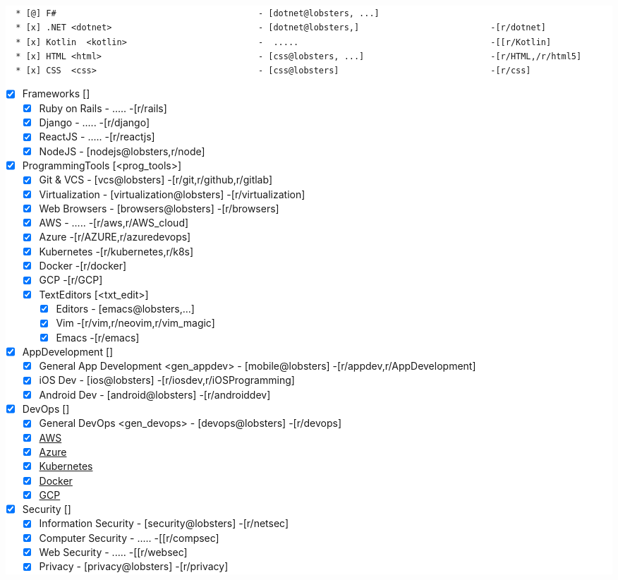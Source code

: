       * [@] F#                                        - [dotnet@lobsters, ...]
      * [x] .NET <dotnet>                             - [dotnet@lobsters,]                          -[r/dotnet]
      * [x] Kotlin  <kotlin>                          -  .....                                      -[[r/Kotlin]
      * [x] HTML <html>                               - [css@lobsters, ...]                         -[r/HTML,/r/html5]
      * [x] CSS  <css>                                - [css@lobsters]                              -[r/css]
  * [x] Frameworks  [<frmwrk>]         
    * [x] Ruby on Rails <ror>                           - .....                                       -[r/rails]
    * [x] Django  <django>                              - .....                                       -[r/django]
    * [x] ReactJS <reactjs>                             - .....                                       -[r/reactjs]
    * [x] NodeJS <nodejs>                               - [nodejs@lobsters,r/node]
  * [x] ProgrammingTools [<prog_tools>]
    * [x] Git & VCS <git>                               - [vcs@lobsters]                              -[r/git,r/github,r/gitlab]
    * [x] Virtualization <virtualn>                     - [virtualization@lobsters]                   -[r/virtualization]
    * [x] Web Browsers <browser>                        - [browsers@lobsters]                         -[r/browsers]
    * [x] AWS <aws>                                     - .....                                       -[r/aws,r/AWS_cloud]
    * [x] Azure <azure>                                                                               -[r/AZURE,r/azuredevops]  
    * [x] Kubernetes <k8s>                                                                            -[r/kubernetes,r/k8s]  
    * [x] Docker <docker>                                                                             -[r/docker]
    * [x] GCP <gcp>                                                                                   -[r/GCP]                  
    * [x] TextEditors [<txt_edit>]
      * [x] Editors <editor>                              - [emacs@lobsters,...]
      * [x] Vim <vim>                                                                                 -[r/vim,r/neovim,r/vim_magic]
      * [x] Emacs <emacs>                                                                             -[r/emacs]
  * [x] AppDevelopment [<appdev>]
    * [x] General App Development <gen_appdev>              - [mobile@lobsters]                          -[r/appdev,r/AppDevelopment]
    * [x] iOS Dev <iosdev>                                  - [ios@lobsters]                             -[r/iosdev,r/iOSProgramming]
    * [x] Android Dev <androiddev>                          - [android@lobsters]                         -[r/androiddev]
  * [x] DevOps [<devops>]
    * [x] General DevOps <gen_devops>                        - [devops@lobsters]                           -[r/devops]
    * [x] [AWS](1) 
    * [x] [Azure](1)
    * [x] [Kubernetes](1)
    * [x] [Docker](1)
    * [x] [GCP](1)
  * [x] Security  [<security>]
    * [x] Information Security <infosec>               - [security@lobsters]                         -[r/netsec]
    * [x] Computer Security <compsec>                   - .....                                       -[[r/compsec]
    * [x] Web Security <websec>                         - .....                                       -[[r/websec]
    * [x] Privacy <privacy>                             - [privacy@lobsters]                          -[r/privacy]